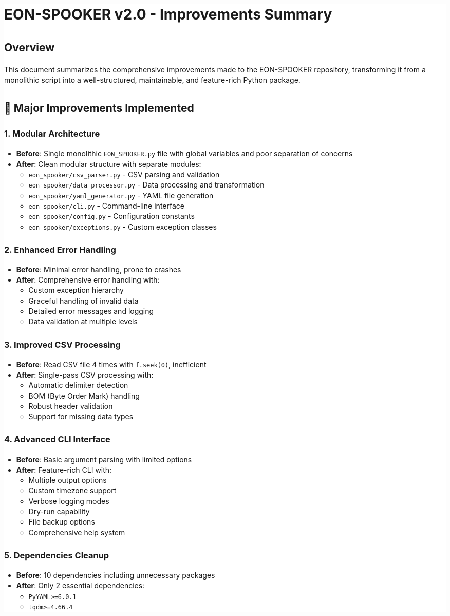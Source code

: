 # EON-SPOOKER v2.0 - Improvements Summary

## Overview
This document summarizes the comprehensive improvements made to the EON-SPOOKER repository, transforming it from a monolithic script into a well-structured, maintainable, and feature-rich Python package.

## 🚀 Major Improvements Implemented

### 1. **Modular Architecture**
- **Before**: Single monolithic `EON_SPOOKER.py` file with global variables and poor separation of concerns
- **After**: Clean modular structure with separate modules:
  - `eon_spooker/csv_parser.py` - CSV parsing and validation
  - `eon_spooker/data_processor.py` - Data processing and transformation
  - `eon_spooker/yaml_generator.py` - YAML file generation
  - `eon_spooker/cli.py` - Command-line interface
  - `eon_spooker/config.py` - Configuration constants
  - `eon_spooker/exceptions.py` - Custom exception classes

### 2. **Enhanced Error Handling**
- **Before**: Minimal error handling, prone to crashes
- **After**: Comprehensive error handling with:
  - Custom exception hierarchy
  - Graceful handling of invalid data
  - Detailed error messages and logging
  - Data validation at multiple levels

### 3. **Improved CSV Processing**
- **Before**: Read CSV file 4 times with `f.seek(0)`, inefficient
- **After**: Single-pass CSV processing with:
  - Automatic delimiter detection
  - BOM (Byte Order Mark) handling
  - Robust header validation
  - Support for missing data types

### 4. **Advanced CLI Interface**
- **Before**: Basic argument parsing with limited options
- **After**: Feature-rich CLI with:
  - Multiple output options
  - Custom timezone support
  - Verbose logging modes
  - Dry-run capability
  - File backup options
  - Comprehensive help system

### 5. **Dependencies Cleanup**
- **Before**: 10 dependencies including unnecessary packages
- **After**: Only 2 essential dependencies:
  - `PyYAML>=6.0.1`
  - `tqdm>=4.66.4`
